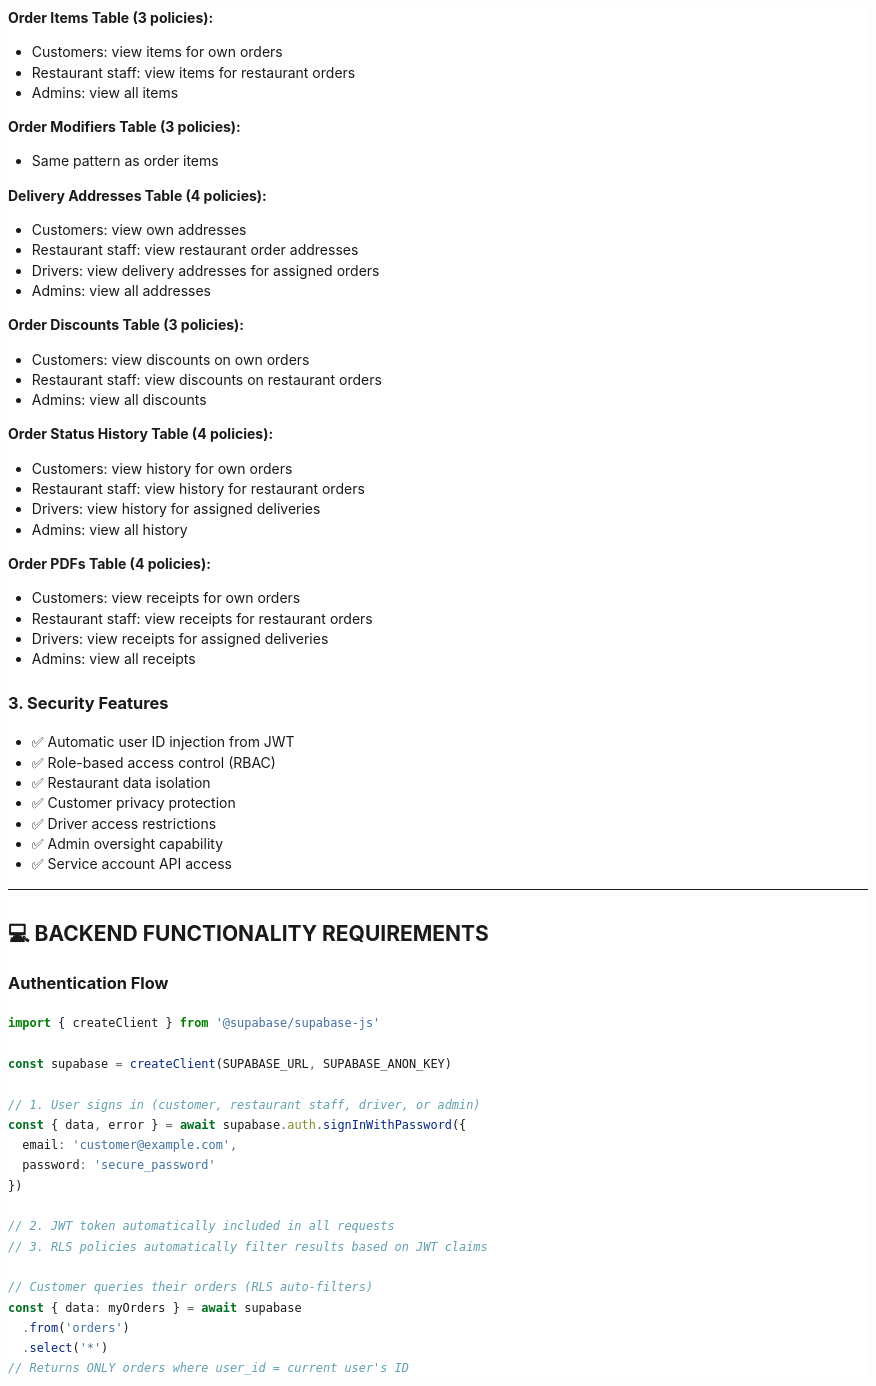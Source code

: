 **Order Items Table (3 policies):**
- Customers: view items for own orders
- Restaurant staff: view items for restaurant orders
- Admins: view all items

**Order Modifiers Table (3 policies):**
- Same pattern as order items

**Delivery Addresses Table (4 policies):**
- Customers: view own addresses
- Restaurant staff: view restaurant order addresses
- Drivers: view delivery addresses for assigned orders
- Admins: view all addresses

**Order Discounts Table (3 policies):**
- Customers: view discounts on own orders
- Restaurant staff: view discounts on restaurant orders
- Admins: view all discounts

**Order Status History Table (4 policies):**
- Customers: view history for own orders
- Restaurant staff: view history for restaurant orders
- Drivers: view history for assigned deliveries
- Admins: view all history

**Order PDFs Table (4 policies):**
- Customers: view receipts for own orders
- Restaurant staff: view receipts for restaurant orders
- Drivers: view receipts for assigned deliveries
- Admins: view all receipts

### **3. Security Features**

- ✅ Automatic user ID injection from JWT
- ✅ Role-based access control (RBAC)
- ✅ Restaurant data isolation
- ✅ Customer privacy protection
- ✅ Driver access restrictions
- ✅ Admin oversight capability
- ✅ Service account API access

---

## 💻 **BACKEND FUNCTIONALITY REQUIREMENTS**

### **Authentication Flow**

```typescript
import { createClient } from '@supabase/supabase-js'

const supabase = createClient(SUPABASE_URL, SUPABASE_ANON_KEY)

// 1. User signs in (customer, restaurant staff, driver, or admin)
const { data, error } = await supabase.auth.signInWithPassword({
  email: 'customer@example.com',
  password: 'secure_password'
})

// 2. JWT token automatically included in all requests
// 3. RLS policies automatically filter results based on JWT claims

// Customer queries their orders (RLS auto-filters)
const { data: myOrders } = await supabase
  .from('orders')
  .select('*')
// Returns ONLY orders where user_id = current user's ID
```